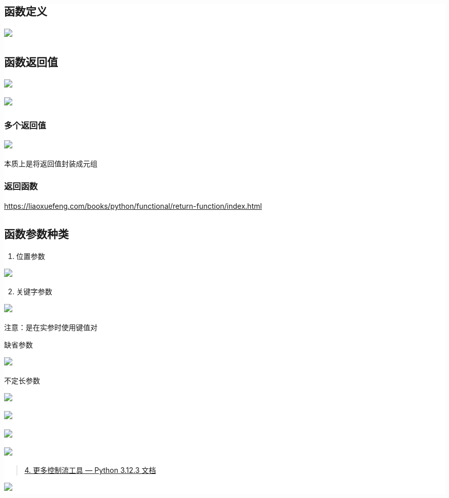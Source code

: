 ## 函数定义

![](https://mobsidian.oss-cn-beijing.aliyuncs.com/2024-04-22-14-07-37-image.png)

## 函数返回值

![](https://mobsidian.oss-cn-beijing.aliyuncs.com/2024-04-22-14-08-18-image.png)

![](https://mobsidian.oss-cn-beijing.aliyuncs.com/2024-04-22-14-08-46-image.png)

### 多个返回值

![](https://mobsidian.oss-cn-beijing.aliyuncs.com/2024-04-22-14-38-31-image.png)

本质上是将返回值封装成元组

### 返回函数

<https://liaoxuefeng.com/books/python/functional/return-function/index.html>

## 函数参数种类

1. 位置参数

![](https://mobsidian.oss-cn-beijing.aliyuncs.com/2024-04-22-14-40-41-image.png)

2. 关键字参数

![](https://mobsidian.oss-cn-beijing.aliyuncs.com/2024-04-22-14-41-22-image.png)

注意：是在实参时使用键值对

缺省参数

![](https://mobsidian.oss-cn-beijing.aliyuncs.com/2024-04-22-15-03-38-image.png)

不定长参数

![](https://mobsidian.oss-cn-beijing.aliyuncs.com/2024-04-22-15-08-39-image.png)

![](https://mobsidian.oss-cn-beijing.aliyuncs.com/2024-04-22-15-08-54-image.png)

![](https://mobsidian.oss-cn-beijing.aliyuncs.com/2024-04-22-15-09-06-image.png)

![](https://mobsidian.oss-cn-beijing.aliyuncs.com/2024-04-22-15-10-59-image.png)

> [4. 更多控制流工具 — Python 3.12.3 文档](https://docs.python.org/zh-cn/3/tutorial/controlflow.html#keyword-arguments)

![](https://mobsidian.oss-cn-beijing.aliyuncs.com/2024-04-22-15-16-10-image.png)
